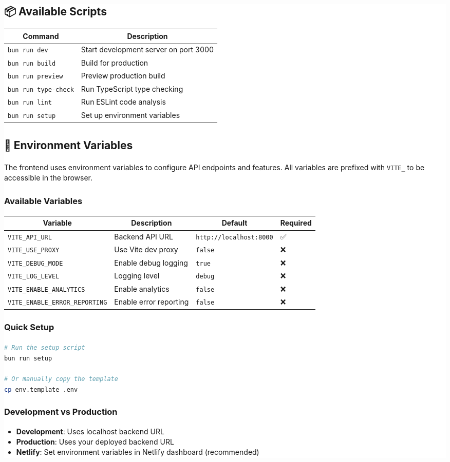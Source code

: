 ## 📦 Available Scripts

| Command | Description |
|---------|-------------|
| `bun run dev` | Start development server on port 3000 |
| `bun run build` | Build for production |
| `bun run preview` | Preview production build |
| `bun run type-check` | Run TypeScript type checking |
| `bun run lint` | Run ESLint code analysis |
| `bun run setup` | Set up environment variables |

## 🔧 Environment Variables

The frontend uses environment variables to configure API endpoints and features. All variables are prefixed with `VITE_` to be accessible in the browser.

### Available Variables

| Variable | Description | Default | Required |
|----------|-------------|---------|----------|
| `VITE_API_URL` | Backend API URL | `http://localhost:8000` | ✅ |
| `VITE_USE_PROXY` | Use Vite dev proxy | `false` | ❌ |
| `VITE_DEBUG_MODE` | Enable debug logging | `true` | ❌ |
| `VITE_LOG_LEVEL` | Logging level | `debug` | ❌ |
| `VITE_ENABLE_ANALYTICS` | Enable analytics | `false` | ❌ |
| `VITE_ENABLE_ERROR_REPORTING` | Enable error reporting | `false` | ❌ |

### Quick Setup

```bash
# Run the setup script
bun run setup

# Or manually copy the template
cp env.template .env
```

### Development vs Production

- **Development**: Uses localhost backend URL
- **Production**: Uses your deployed backend URL
- **Netlify**: Set environment variables in Netlify dashboard (recommended)
